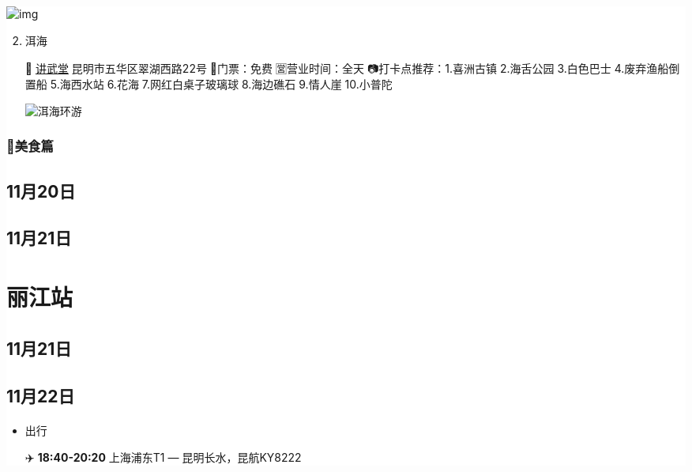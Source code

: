    ![img](https://t1-q.mafengwo.net/s12/M00/45/36/wKgED1wTbECASdvTABMHyGQjlNs33.jpeg?imageView2%2F2%2Fw%2F1360%2Fq%2F90)

2. 洱海

   📍 [讲武堂](https://map.baidu.com/poi/%E4%BA%91%E5%8D%97%E9%99%86%E5%86%9B%E8%AE%B2%E6%AD%A6%E5%A0%82%E6%97%A7%E5%9D%80/@11433426.147027895,2864142.3587450003,19z?uid=172151b63f6ace1252e5c5a3&ugc_type=3&ugc_ver=1&device_ratio=2&compat=1&seckey=2ec9d4a054d755b5508f3e2dc0e76448e84845f2610bdba4da6ac3c67d036b5da9e6608cc88a374ec3019e14e01e9b1411ab1a43cd1099ded08446034bd1b81e4388d82e70895e30be08fe54a579492b5a7dc54120ccbe9e19174bed073a6ac4fa821320b99bc3e3a2e4426212add0222c72d4f8b1750afb212cf188232beb026f5da58f480d2d0dff03b5e634fb17eed3e9db576eb40cac22ee79438860afa9c67fa104a946e36cfb9da662d0cc0eaf630874d86fcf05c7b544a340b0aa3bfca48057f0be2b1645909aa5976e170a51f48f4ac963745e832b41ea98278b1072110775dbdb1c3192e4cd8a56086a17f5&pcevaname=pc4.1&newfrom=zhuzhan_webmap&querytype=detailConInfo&da_src=shareurl) 昆明市五华区翠湖西路22号
   🎫门票：免费
   🈺️营业时间：全天
   📷打卡点推荐：1.喜洲古镇 2.海舌公园 3.白色巴士 4.废弃渔船倒置船 5.海西水站 6.花海 7.网红白桌子玻璃球 8.海边礁石 9.情人崖 10.小普陀

   

   ![洱海环游](https://images.marcus659.com//typoraerhaihuanyou.png)



### 🥢美食篇

## 11月20日

## 11月21日

# 丽江站

## 11月21日

## 11月22日

- 出行

  ✈️  **18:40-20:20** 上海浦东T1 — 昆明长水，昆航KY8222



